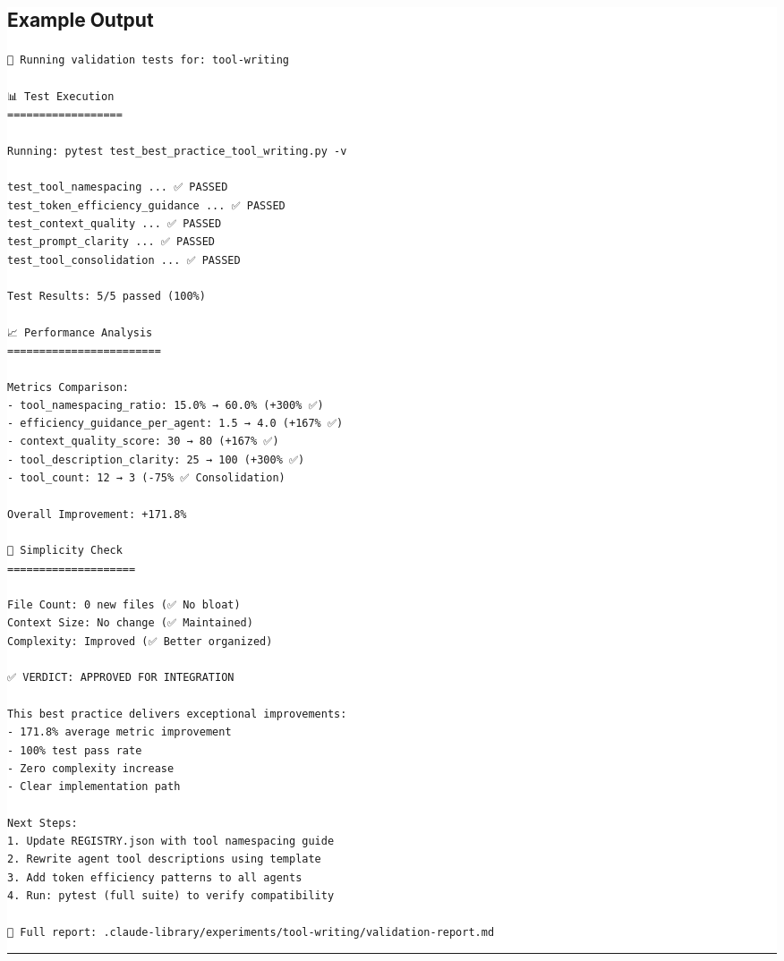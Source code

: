 
## Example Output

```
🧪 Running validation tests for: tool-writing

📊 Test Execution
==================

Running: pytest test_best_practice_tool_writing.py -v

test_tool_namespacing ... ✅ PASSED
test_token_efficiency_guidance ... ✅ PASSED
test_context_quality ... ✅ PASSED
test_prompt_clarity ... ✅ PASSED
test_tool_consolidation ... ✅ PASSED

Test Results: 5/5 passed (100%)

📈 Performance Analysis
========================

Metrics Comparison:
- tool_namespacing_ratio: 15.0% → 60.0% (+300% ✅)
- efficiency_guidance_per_agent: 1.5 → 4.0 (+167% ✅)
- context_quality_score: 30 → 80 (+167% ✅)
- tool_description_clarity: 25 → 100 (+300% ✅)
- tool_count: 12 → 3 (-75% ✅ Consolidation)

Overall Improvement: +171.8%

🎯 Simplicity Check
====================

File Count: 0 new files (✅ No bloat)
Context Size: No change (✅ Maintained)
Complexity: Improved (✅ Better organized)

✅ VERDICT: APPROVED FOR INTEGRATION

This best practice delivers exceptional improvements:
- 171.8% average metric improvement
- 100% test pass rate
- Zero complexity increase
- Clear implementation path

Next Steps:
1. Update REGISTRY.json with tool namespacing guide
2. Rewrite agent tool descriptions using template
3. Add token efficiency patterns to all agents
4. Run: pytest (full suite) to verify compatibility

📄 Full report: .claude-library/experiments/tool-writing/validation-report.md
```

---